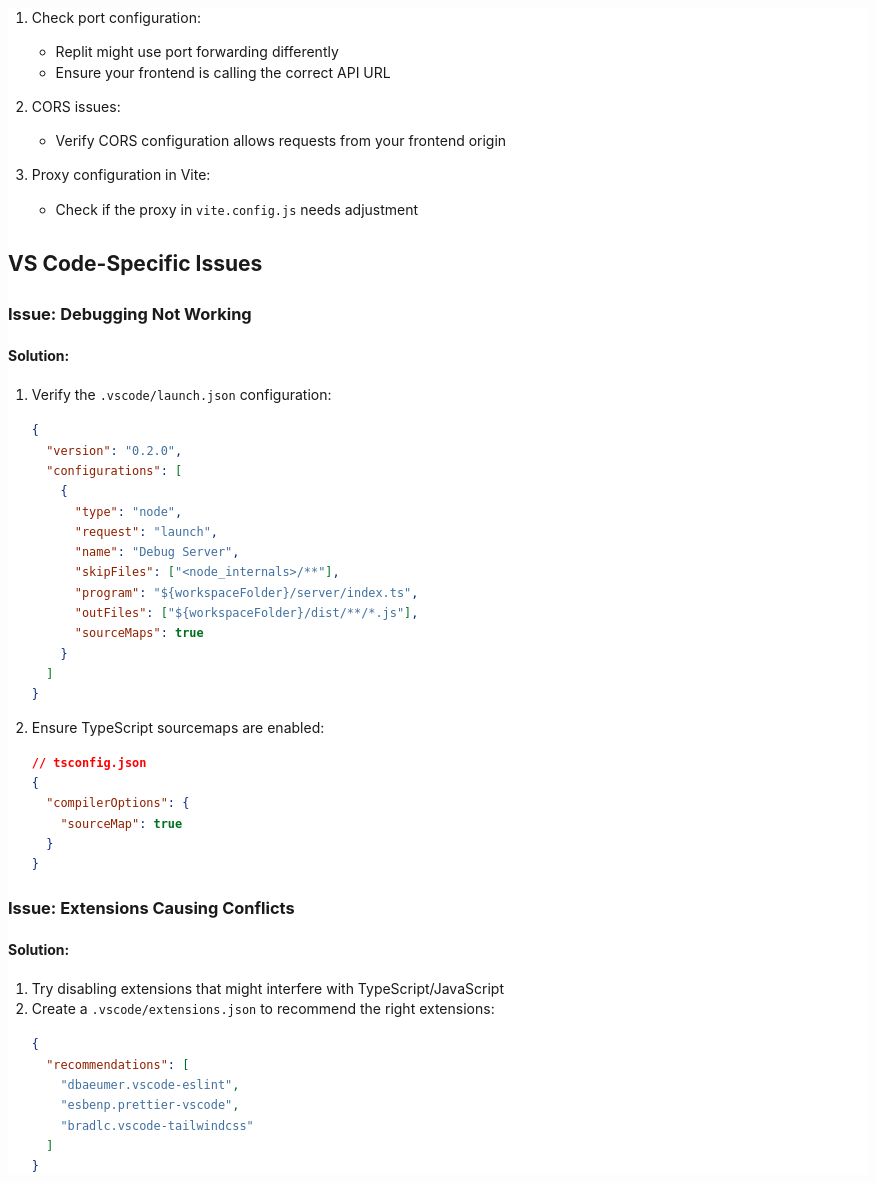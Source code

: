 1. Check port configuration:
   - Replit might use port forwarding differently
   - Ensure your frontend is calling the correct API URL

2. CORS issues:
   - Verify CORS configuration allows requests from your frontend origin

3. Proxy configuration in Vite:
   - Check if the proxy in `vite.config.js` needs adjustment

## VS Code-Specific Issues

### Issue: Debugging Not Working

#### Solution:

1. Verify the `.vscode/launch.json` configuration:
   ```json
   {
     "version": "0.2.0",
     "configurations": [
       {
         "type": "node",
         "request": "launch",
         "name": "Debug Server",
         "skipFiles": ["<node_internals>/**"],
         "program": "${workspaceFolder}/server/index.ts",
         "outFiles": ["${workspaceFolder}/dist/**/*.js"],
         "sourceMaps": true
       }
     ]
   }
   ```

2. Ensure TypeScript sourcemaps are enabled:
   ```json
   // tsconfig.json
   {
     "compilerOptions": {
       "sourceMap": true
     }
   }
   ```

### Issue: Extensions Causing Conflicts

#### Solution:

1. Try disabling extensions that might interfere with TypeScript/JavaScript
2. Create a `.vscode/extensions.json` to recommend the right extensions:
   ```json
   {
     "recommendations": [
       "dbaeumer.vscode-eslint",
       "esbenp.prettier-vscode",
       "bradlc.vscode-tailwindcss"
     ]
   }
   ```
